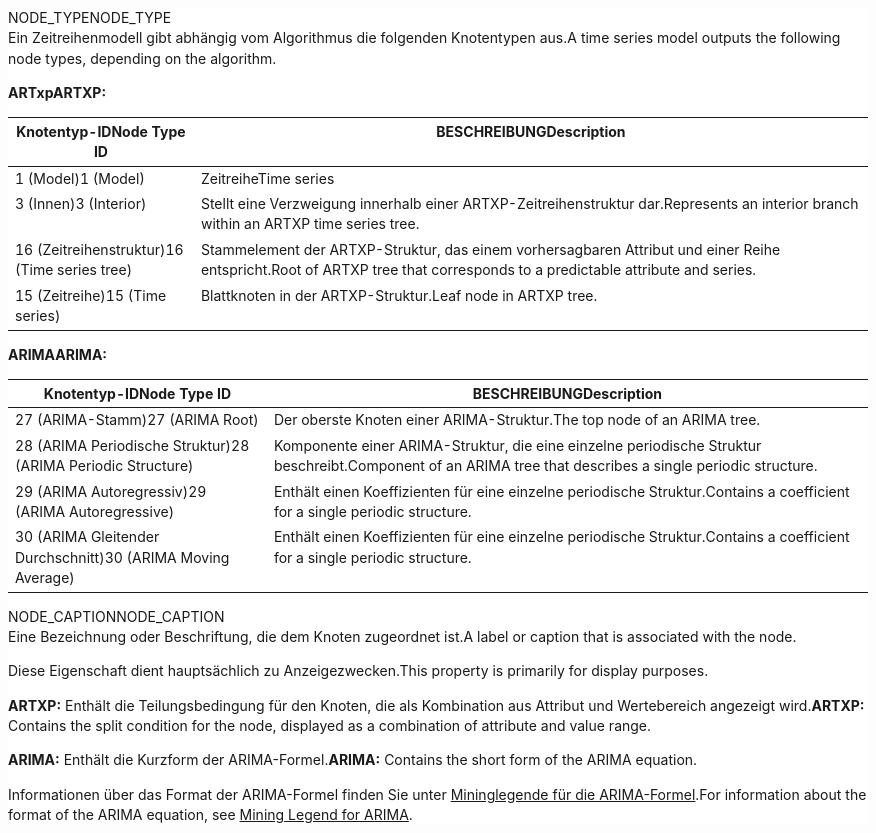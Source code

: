  <span data-ttu-id="fb42e-199">NODE_TYPE</span><span class="sxs-lookup"><span data-stu-id="fb42e-199">NODE_TYPE</span></span>  
 <span data-ttu-id="fb42e-200">Ein Zeitreihenmodell gibt abhängig vom Algorithmus die folgenden Knotentypen aus.</span><span class="sxs-lookup"><span data-stu-id="fb42e-200">A time series model outputs the following node types, depending on the algorithm.</span></span>  
  
 <span data-ttu-id="fb42e-201">**ARTxp**</span><span class="sxs-lookup"><span data-stu-id="fb42e-201">**ARTXP:**</span></span>  
  
|<span data-ttu-id="fb42e-202">Knotentyp-ID</span><span class="sxs-lookup"><span data-stu-id="fb42e-202">Node Type ID</span></span>|<span data-ttu-id="fb42e-203">BESCHREIBUNG</span><span class="sxs-lookup"><span data-stu-id="fb42e-203">Description</span></span>|  
|------------------|-----------------|  
|<span data-ttu-id="fb42e-204">1 (Model)</span><span class="sxs-lookup"><span data-stu-id="fb42e-204">1 (Model)</span></span>|<span data-ttu-id="fb42e-205">Zeitreihe</span><span class="sxs-lookup"><span data-stu-id="fb42e-205">Time series</span></span>|  
|<span data-ttu-id="fb42e-206">3 (Innen)</span><span class="sxs-lookup"><span data-stu-id="fb42e-206">3 (Interior)</span></span>|<span data-ttu-id="fb42e-207">Stellt eine Verzweigung innerhalb einer ARTXP-Zeitreihenstruktur dar.</span><span class="sxs-lookup"><span data-stu-id="fb42e-207">Represents an interior branch within an ARTXP time series tree.</span></span>|  
|<span data-ttu-id="fb42e-208">16 (Zeitreihenstruktur)</span><span class="sxs-lookup"><span data-stu-id="fb42e-208">16 (Time series tree)</span></span>|<span data-ttu-id="fb42e-209">Stammelement der ARTXP-Struktur, das einem vorhersagbaren Attribut und einer Reihe entspricht.</span><span class="sxs-lookup"><span data-stu-id="fb42e-209">Root of ARTXP tree that corresponds to a predictable attribute and series.</span></span>|  
|<span data-ttu-id="fb42e-210">15 (Zeitreihe)</span><span class="sxs-lookup"><span data-stu-id="fb42e-210">15 (Time series)</span></span>|<span data-ttu-id="fb42e-211">Blattknoten in der ARTXP-Struktur.</span><span class="sxs-lookup"><span data-stu-id="fb42e-211">Leaf node in ARTXP tree.</span></span>|  
  
 <span data-ttu-id="fb42e-212">**ARIMA**</span><span class="sxs-lookup"><span data-stu-id="fb42e-212">**ARIMA:**</span></span>  
  
|<span data-ttu-id="fb42e-213">Knotentyp-ID</span><span class="sxs-lookup"><span data-stu-id="fb42e-213">Node Type ID</span></span>|<span data-ttu-id="fb42e-214">BESCHREIBUNG</span><span class="sxs-lookup"><span data-stu-id="fb42e-214">Description</span></span>|  
|------------------|-----------------|  
|<span data-ttu-id="fb42e-215">27 (ARIMA-Stamm)</span><span class="sxs-lookup"><span data-stu-id="fb42e-215">27 (ARIMA Root)</span></span>|<span data-ttu-id="fb42e-216">Der oberste Knoten einer ARIMA-Struktur.</span><span class="sxs-lookup"><span data-stu-id="fb42e-216">The top node of an ARIMA tree.</span></span>|  
|<span data-ttu-id="fb42e-217">28 (ARIMA Periodische Struktur)</span><span class="sxs-lookup"><span data-stu-id="fb42e-217">28 (ARIMA Periodic Structure)</span></span>|<span data-ttu-id="fb42e-218">Komponente einer ARIMA-Struktur, die eine einzelne periodische Struktur beschreibt.</span><span class="sxs-lookup"><span data-stu-id="fb42e-218">Component of an ARIMA tree that describes a single periodic structure.</span></span>|  
|<span data-ttu-id="fb42e-219">29 (ARIMA Autoregressiv)</span><span class="sxs-lookup"><span data-stu-id="fb42e-219">29 (ARIMA Autoregressive)</span></span>|<span data-ttu-id="fb42e-220">Enthält einen Koeffizienten für eine einzelne periodische Struktur.</span><span class="sxs-lookup"><span data-stu-id="fb42e-220">Contains a coefficient for a single periodic structure.</span></span>|  
|<span data-ttu-id="fb42e-221">30 (ARIMA Gleitender Durchschnitt)</span><span class="sxs-lookup"><span data-stu-id="fb42e-221">30 (ARIMA Moving Average)</span></span>|<span data-ttu-id="fb42e-222">Enthält einen Koeffizienten für eine einzelne periodische Struktur.</span><span class="sxs-lookup"><span data-stu-id="fb42e-222">Contains a coefficient for a single periodic structure.</span></span>|  
  
 <span data-ttu-id="fb42e-223">NODE_CAPTION</span><span class="sxs-lookup"><span data-stu-id="fb42e-223">NODE_CAPTION</span></span>  
 <span data-ttu-id="fb42e-224">Eine Bezeichnung oder Beschriftung, die dem Knoten zugeordnet ist.</span><span class="sxs-lookup"><span data-stu-id="fb42e-224">A label or caption that is associated with the node.</span></span>  
  
 <span data-ttu-id="fb42e-225">Diese Eigenschaft dient hauptsächlich zu Anzeigezwecken.</span><span class="sxs-lookup"><span data-stu-id="fb42e-225">This property is primarily for display purposes.</span></span>  
  
 <span data-ttu-id="fb42e-226">**ARTXP:** Enthält die Teilungsbedingung für den Knoten, die als Kombination aus Attribut und Wertebereich angezeigt wird.</span><span class="sxs-lookup"><span data-stu-id="fb42e-226">**ARTXP:** Contains the split condition for the node, displayed as a combination of attribute and value range.</span></span>  
  
 <span data-ttu-id="fb42e-227">**ARIMA:** Enthält die Kurzform der ARIMA-Formel.</span><span class="sxs-lookup"><span data-stu-id="fb42e-227">**ARIMA:** Contains the short form of the ARIMA equation.</span></span>  
  
 <span data-ttu-id="fb42e-228">Informationen über das Format der ARIMA-Formel finden Sie unter [Mininglegende für die ARIMA-Formel](#bkmk_ARIMA_2).</span><span class="sxs-lookup"><span data-stu-id="fb42e-228">For information about the format of the ARIMA equation, see [Mining Legend for ARIMA](#bkmk_ARIMA_2).</span></span>  
  